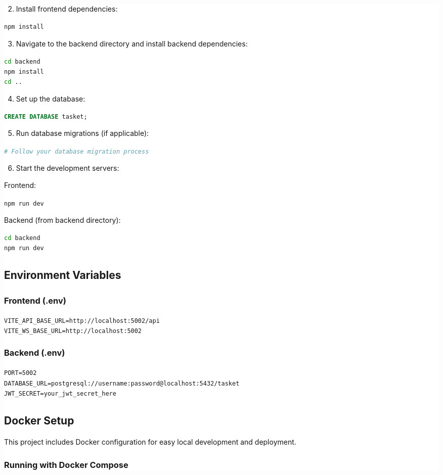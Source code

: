 2. Install frontend dependencies:
```bash
npm install
```

3. Navigate to the backend directory and install backend dependencies:
```bash
cd backend
npm install
cd ..
```

4. Set up the database:
```sql
CREATE DATABASE tasket;
```

5. Run database migrations (if applicable):
```bash
# Follow your database migration process
```

6. Start the development servers:

Frontend:
```bash
npm run dev
```

Backend (from backend directory):
```bash
cd backend
npm run dev
```

## Environment Variables

### Frontend (.env)
```env
VITE_API_BASE_URL=http://localhost:5002/api
VITE_WS_BASE_URL=http://localhost:5002
```

### Backend (.env)
```env
PORT=5002
DATABASE_URL=postgresql://username:password@localhost:5432/tasket
JWT_SECRET=your_jwt_secret_here
```

## Docker Setup

This project includes Docker configuration for easy local development and deployment.

### Running with Docker Compose
